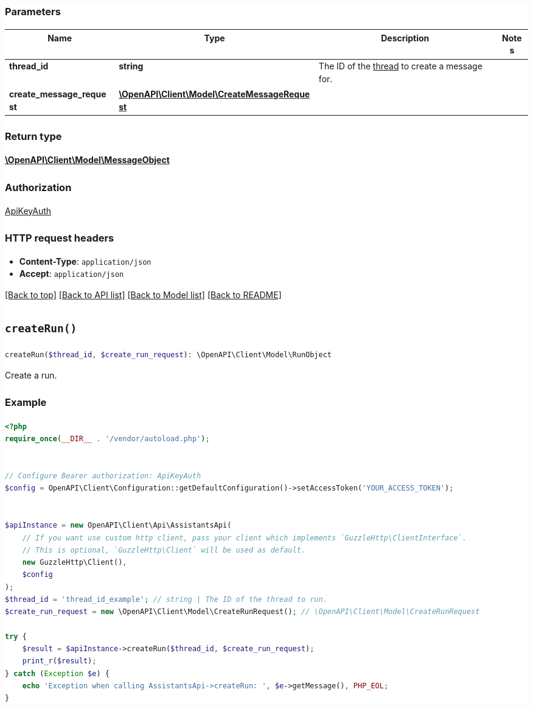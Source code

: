 ### Parameters

| Name | Type | Description  | Notes |
| ------------- | ------------- | ------------- | ------------- |
| **thread_id** | **string**| The ID of the [thread](/docs/api-reference/threads) to create a message for. | |
| **create_message_request** | [**\OpenAPI\Client\Model\CreateMessageRequest**](../Model/CreateMessageRequest.md)|  | |

### Return type

[**\OpenAPI\Client\Model\MessageObject**](../Model/MessageObject.md)

### Authorization

[ApiKeyAuth](../../README.md#ApiKeyAuth)

### HTTP request headers

- **Content-Type**: `application/json`
- **Accept**: `application/json`

[[Back to top]](#) [[Back to API list]](../../README.md#endpoints)
[[Back to Model list]](../../README.md#models)
[[Back to README]](../../README.md)

## `createRun()`

```php
createRun($thread_id, $create_run_request): \OpenAPI\Client\Model\RunObject
```

Create a run.

### Example

```php
<?php
require_once(__DIR__ . '/vendor/autoload.php');


// Configure Bearer authorization: ApiKeyAuth
$config = OpenAPI\Client\Configuration::getDefaultConfiguration()->setAccessToken('YOUR_ACCESS_TOKEN');


$apiInstance = new OpenAPI\Client\Api\AssistantsApi(
    // If you want use custom http client, pass your client which implements `GuzzleHttp\ClientInterface`.
    // This is optional, `GuzzleHttp\Client` will be used as default.
    new GuzzleHttp\Client(),
    $config
);
$thread_id = 'thread_id_example'; // string | The ID of the thread to run.
$create_run_request = new \OpenAPI\Client\Model\CreateRunRequest(); // \OpenAPI\Client\Model\CreateRunRequest

try {
    $result = $apiInstance->createRun($thread_id, $create_run_request);
    print_r($result);
} catch (Exception $e) {
    echo 'Exception when calling AssistantsApi->createRun: ', $e->getMessage(), PHP_EOL;
}
```
